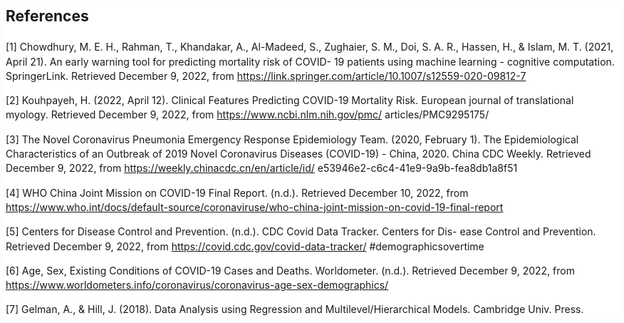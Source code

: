 
## References

[1] Chowdhury, M. E. H., Rahman, T., Khandakar, A., Al-Madeed, S., Zughaier, S. M., Doi, S. A. R., Hassen, H., & Islam, M. T. (2021, April 21). An early warning tool for predicting mortality risk of COVID- 19 patients using machine learning - cognitive computation. SpringerLink. Retrieved December 9, 2022, from https://link.springer.com/article/10.1007/s12559-020-09812-7

[2] Kouhpayeh, H. (2022, April 12). Clinical Features Predicting COVID-19 Mortality Risk. European journal of translational myology. Retrieved December 9, 2022, from https://www.ncbi.nlm.nih.gov/pmc/ articles/PMC9295175/

[3] The Novel Coronavirus Pneumonia Emergency Response Epidemiology Team. (2020, February 1). The Epidemiological Characteristics of an Outbreak of 2019 Novel Coronavirus Diseases (COVID-19) - China, 2020. China CDC Weekly. Retrieved December 9, 2022, from https://weekly.chinacdc.cn/en/article/id/ e53946e2-c6c4-41e9-9a9b-fea8db1a8f51

[4] WHO China Joint Mission on COVID-19 Final Report. (n.d.). Retrieved December 10, 2022, from https://www.who.int/docs/default-source/coronaviruse/who-china-joint-mission-on-covid-19-final-report

[5] Centers for Disease Control and Prevention. (n.d.). CDC Covid Data Tracker. Centers for Dis- ease Control and Prevention. Retrieved December 9, 2022, from https://covid.cdc.gov/covid-data-tracker/ #demographicsovertime

[6] Age, Sex, Existing Conditions of COVID-19 Cases and Deaths. Worldometer. (n.d.). Retrieved December 9, 2022, from https://www.worldometers.info/coronavirus/coronavirus-age-sex-demographics/

[7] Gelman, A., & Hill, J. (2018). Data Analysis using Regression and Multilevel/Hierarchical Models. Cambridge Univ. Press.
